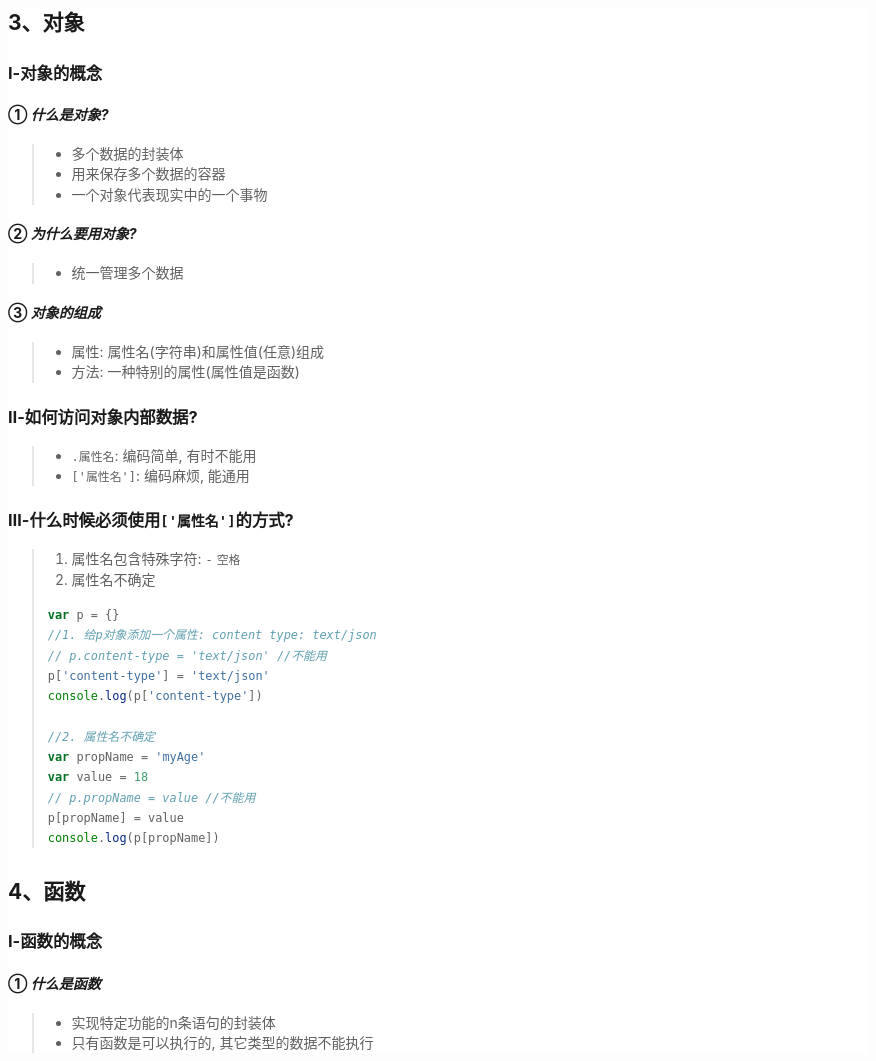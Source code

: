 ## 3、对象

### Ⅰ-对象的概念

#### ① *什么是对象?*

>* 多个数据的封装体
>* 用来保存多个数据的容器
>* 一个对象代表现实中的一个事物

#### ② *为什么要用对象?*

>* 统一管理多个数据

#### ③ *对象的组成*

>* 属性: 属性名(字符串)和属性值(任意)组成
>* 方法: 一种特别的属性(属性值是函数)

### Ⅱ-如何访问对象内部数据?

>* `.属性名`: 编码简单, 有时不能用
>* `['属性名']`: 编码麻烦, 能通用

### Ⅲ-什么时候必须使用`['属性名']`的方式?

>1. 属性名包含特殊字符: `-` `空格`
>2. 属性名不确定
>
>```js
> var p = {}
> //1. 给p对象添加一个属性: content type: text/json
> // p.content-type = 'text/json' //不能用
> p['content-type'] = 'text/json'
> console.log(p['content-type'])
>
> //2. 属性名不确定
> var propName = 'myAge'
> var value = 18
> // p.propName = value //不能用
> p[propName] = value
> console.log(p[propName])
>```

## 4、函数

### Ⅰ-函数的概念

#### ① *什么是函数*

>  * 实现特定功能的n条语句的封装体
>  * 只有函数是可以执行的, 其它类型的数据不能执行
